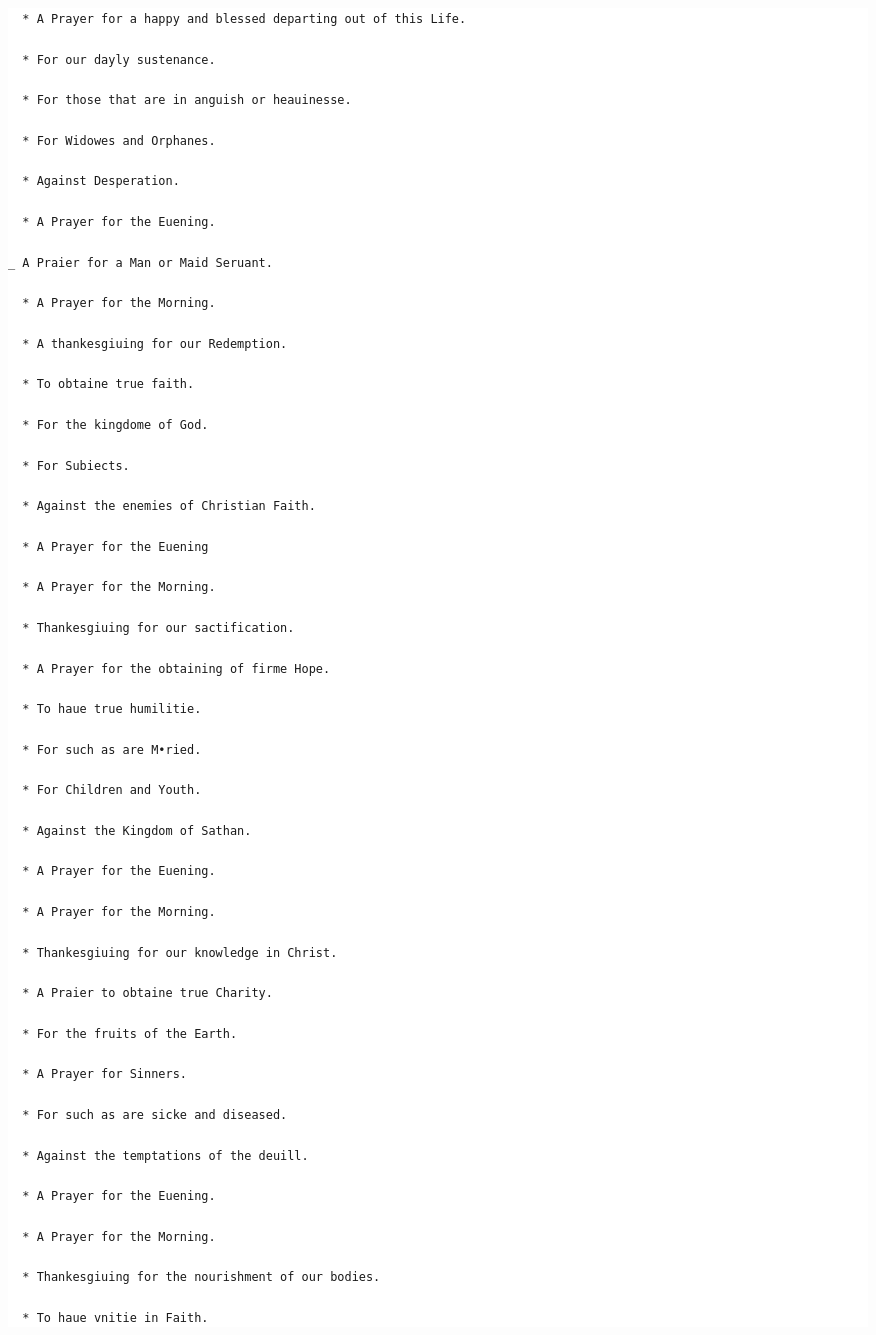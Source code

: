       * A Prayer for a happy and blessed departing out of this Life.

      * For our dayly sustenance.

      * For those that are in anguish or heauinesse.

      * For Widowes and Orphanes.

      * Against Desperation.

      * A Prayer for the Euening.

    _ A Praier for a Man or Maid Seruant.

      * A Prayer for the Morning.

      * A thankesgiuing for our Redemption.

      * To obtaine true faith.

      * For the kingdome of God.

      * For Subiects.

      * Against the enemies of Christian Faith.

      * A Prayer for the Euening

      * A Prayer for the Morning.

      * Thankesgiuing for our sactification.

      * A Prayer for the obtaining of firme Hope.

      * To haue true humilitie.

      * For such as are M•ried.

      * For Children and Youth.

      * Against the Kingdom of Sathan.

      * A Prayer for the Euening.

      * A Prayer for the Morning.

      * Thankesgiuing for our knowledge in Christ.

      * A Praier to obtaine true Charity.

      * For the fruits of the Earth.

      * A Prayer for Sinners.

      * For such as are sicke and diseased.

      * Against the temptations of the deuill.

      * A Prayer for the Euening.

      * A Prayer for the Morning.

      * Thankesgiuing for the nourishment of our bodies.

      * To haue vnitie in Faith.
